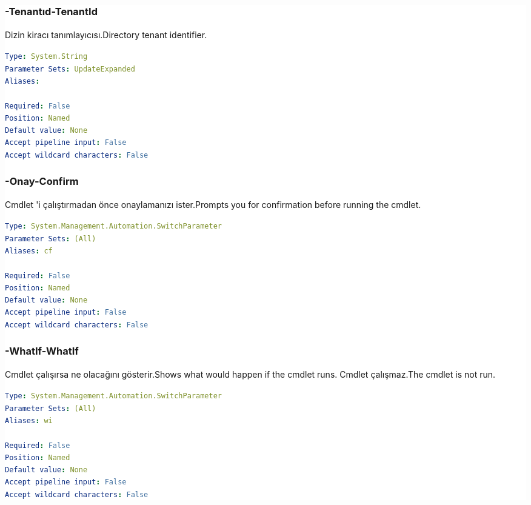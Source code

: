 ### <span data-ttu-id="eabba-128">-Tenantıd</span><span class="sxs-lookup"><span data-stu-id="eabba-128">-TenantId</span></span>
<span data-ttu-id="eabba-129">Dizin kiracı tanımlayıcısı.</span><span class="sxs-lookup"><span data-stu-id="eabba-129">Directory tenant identifier.</span></span>

```yaml
Type: System.String
Parameter Sets: UpdateExpanded
Aliases:

Required: False
Position: Named
Default value: None
Accept pipeline input: False
Accept wildcard characters: False

```

### <span data-ttu-id="eabba-130">-Onay</span><span class="sxs-lookup"><span data-stu-id="eabba-130">-Confirm</span></span>
<span data-ttu-id="eabba-131">Cmdlet 'i çalıştırmadan önce onaylamanızı ister.</span><span class="sxs-lookup"><span data-stu-id="eabba-131">Prompts you for confirmation before running the cmdlet.</span></span>

```yaml
Type: System.Management.Automation.SwitchParameter
Parameter Sets: (All)
Aliases: cf

Required: False
Position: Named
Default value: None
Accept pipeline input: False
Accept wildcard characters: False

```

### <span data-ttu-id="eabba-132">-WhatIf</span><span class="sxs-lookup"><span data-stu-id="eabba-132">-WhatIf</span></span>
<span data-ttu-id="eabba-133">Cmdlet çalışırsa ne olacağını gösterir.</span><span class="sxs-lookup"><span data-stu-id="eabba-133">Shows what would happen if the cmdlet runs.</span></span>
<span data-ttu-id="eabba-134">Cmdlet çalışmaz.</span><span class="sxs-lookup"><span data-stu-id="eabba-134">The cmdlet is not run.</span></span>

```yaml
Type: System.Management.Automation.SwitchParameter
Parameter Sets: (All)
Aliases: wi

Required: False
Position: Named
Default value: None
Accept pipeline input: False
Accept wildcard characters: False

```
